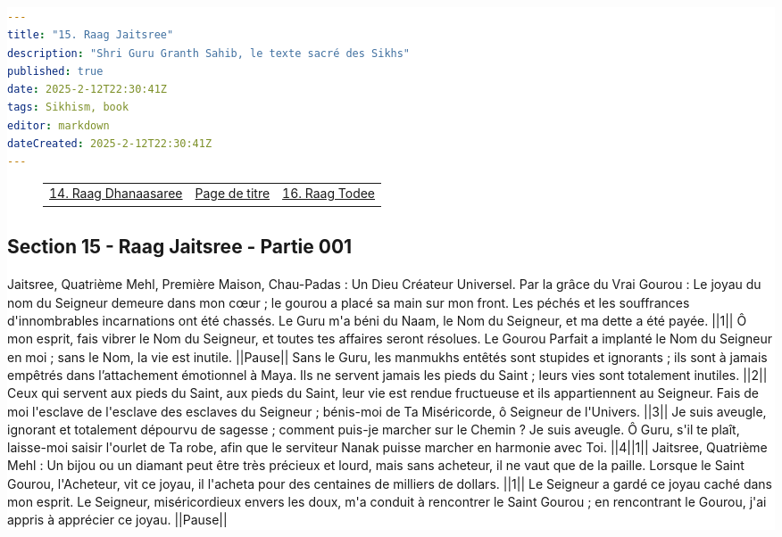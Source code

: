 ```yaml
---
title: "15. Raag Jaitsree"
description: "Shri Guru Granth Sahib, le texte sacré des Sikhs"
published: true
date: 2025-2-12T22:30:41Z
tags: Sikhism, book
editor: markdown
dateCreated: 2025-2-12T22:30:41Z
---
```


<figure class="table chapter-navigator">
  <table>
    <tbody>
      <tr>
        <td>
        <a href="/fr/book/Sikhism/Shri_Guru_Granth_Sahib/14">
          <span class="mdi mdi-arrow-left-drop-circle"></span><span class="pl-2">14. Raag Dhanaasaree</span>
        </a>
        </td>
        <td>
        <a href="/fr/book/Sikhism/Shri_Guru_Granth_Sahib">
          <span class="mdi mdi-book-open-variant"></span><span class="pl-2">Page de titre</span>
        </a>
        </td>
        <td>
        <a href="/fr/book/Sikhism/Shri_Guru_Granth_Sahib/16">
          <span class="pr-2">16. Raag Todee</span><span class="mdi mdi-arrow-right-drop-circle"></span>
        </a>
        </td>
      </tr>
    </tbody>
  </table>
</figure>

## Section 15 - Raag Jaitsree - Partie 001

Jaitsree, Quatrième Mehl, Première Maison, Chau-Padas :
Un Dieu Créateur Universel. Par la grâce du Vrai Gourou :
Le joyau du nom du Seigneur demeure dans mon cœur ; le gourou a placé sa main sur mon front.
Les péchés et les souffrances d'innombrables incarnations ont été chassés. Le Guru m'a béni du Naam, le Nom du Seigneur, et ma dette a été payée. ||1||
Ô mon esprit, fais vibrer le Nom du Seigneur, et toutes tes affaires seront résolues.
Le Gourou Parfait a implanté le Nom du Seigneur en moi ; sans le Nom, la vie est inutile. ||Pause||
Sans le Guru, les manmukhs entêtés sont stupides et ignorants ; ils sont à jamais empêtrés dans l’attachement émotionnel à Maya.
Ils ne servent jamais les pieds du Saint ; leurs vies sont totalement inutiles. ||2||
Ceux qui servent aux pieds du Saint, aux pieds du Saint, leur vie est rendue fructueuse et ils appartiennent au Seigneur.
Fais de moi l'esclave de l'esclave des esclaves du Seigneur ; bénis-moi de Ta Miséricorde, ô Seigneur de l'Univers. ||3||
Je suis aveugle, ignorant et totalement dépourvu de sagesse ; comment puis-je marcher sur le Chemin ?
Je suis aveugle. Ô Guru, s'il te plaît, laisse-moi saisir l'ourlet de Ta robe, afin que le serviteur Nanak puisse marcher en harmonie avec Toi. ||4||1||
Jaitsree, Quatrième Mehl :
Un bijou ou un diamant peut être très précieux et lourd, mais sans acheteur, il ne vaut que de la paille.
Lorsque le Saint Gourou, l'Acheteur, vit ce joyau, il l'acheta pour des centaines de milliers de dollars. ||1||
Le Seigneur a gardé ce joyau caché dans mon esprit.
Le Seigneur, miséricordieux envers les doux, m'a conduit à rencontrer le Saint Gourou ; en rencontrant le Gourou, j'ai appris à apprécier ce joyau. ||Pause||